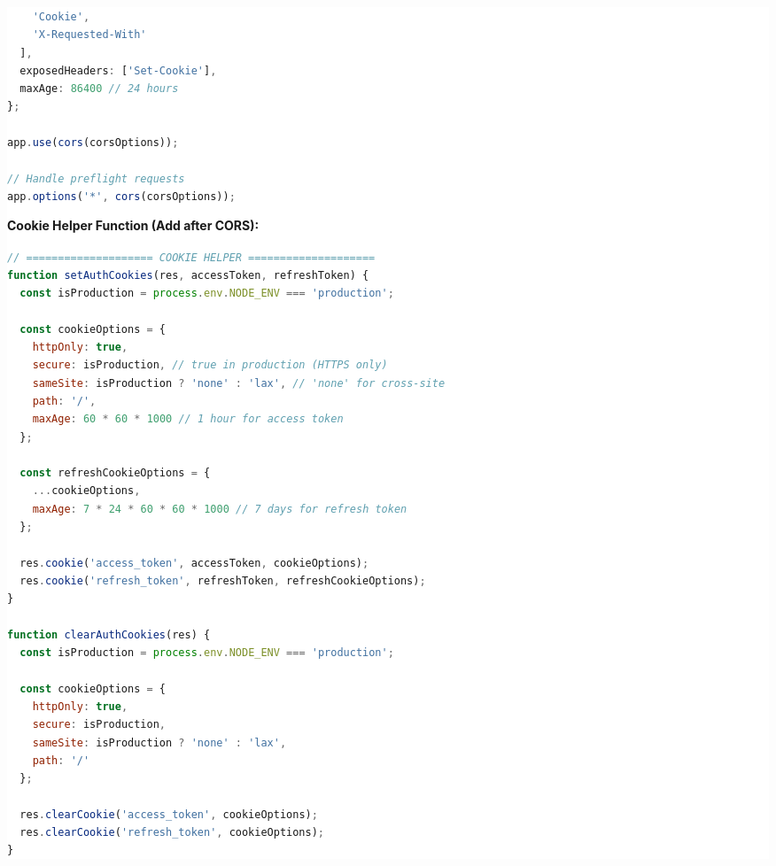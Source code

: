 ```javascript
    'Cookie',
    'X-Requested-With'
  ],
  exposedHeaders: ['Set-Cookie'],
  maxAge: 86400 // 24 hours
};

app.use(cors(corsOptions));

// Handle preflight requests
app.options('*', cors(corsOptions));
```

**Cookie Helper Function (Add after CORS):**

```javascript
// ==================== COOKIE HELPER ====================
function setAuthCookies(res, accessToken, refreshToken) {
  const isProduction = process.env.NODE_ENV === 'production';
  
  const cookieOptions = {
    httpOnly: true,
    secure: isProduction, // true in production (HTTPS only)
    sameSite: isProduction ? 'none' : 'lax', // 'none' for cross-site
    path: '/',
    maxAge: 60 * 60 * 1000 // 1 hour for access token
  };
  
  const refreshCookieOptions = {
    ...cookieOptions,
    maxAge: 7 * 24 * 60 * 60 * 1000 // 7 days for refresh token
  };
  
  res.cookie('access_token', accessToken, cookieOptions);
  res.cookie('refresh_token', refreshToken, refreshCookieOptions);
}

function clearAuthCookies(res) {
  const isProduction = process.env.NODE_ENV === 'production';
  
  const cookieOptions = {
    httpOnly: true,
    secure: isProduction,
    sameSite: isProduction ? 'none' : 'lax',
    path: '/'
  };
  
  res.clearCookie('access_token', cookieOptions);
  res.clearCookie('refresh_token', cookieOptions);
}
```
